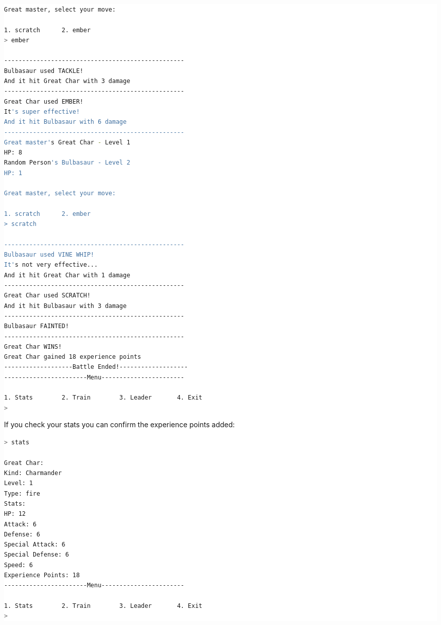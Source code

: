 ```bash
Great master, select your move:

1. scratch      2. ember        
> ember

--------------------------------------------------
Bulbasaur used TACKLE!
And it hit Great Char with 3 damage
--------------------------------------------------
Great Char used EMBER!
It's super effective!
And it hit Bulbasaur with 6 damage
--------------------------------------------------
Great master's Great Char - Level 1
HP: 8
Random Person's Bulbasaur - Level 2
HP: 1

Great master, select your move:

1. scratch      2. ember        
> scratch

--------------------------------------------------
Bulbasaur used VINE WHIP!
It's not very effective...
And it hit Great Char with 1 damage
--------------------------------------------------
Great Char used SCRATCH!
And it hit Bulbasaur with 3 damage
--------------------------------------------------
Bulbasaur FAINTED!
--------------------------------------------------
Great Char WINS!
Great Char gained 18 experience points
-------------------Battle Ended!-------------------
-----------------------Menu-----------------------

1. Stats        2. Train        3. Leader       4. Exit         
>
```

If you check your stats you can confirm the experience points added:

```bash
> stats

Great Char:
Kind: Charmander
Level: 1
Type: fire
Stats:
HP: 12
Attack: 6
Defense: 6
Special Attack: 6
Special Defense: 6
Speed: 6
Experience Points: 18
-----------------------Menu-----------------------

1. Stats        2. Train        3. Leader       4. Exit         
>
```
